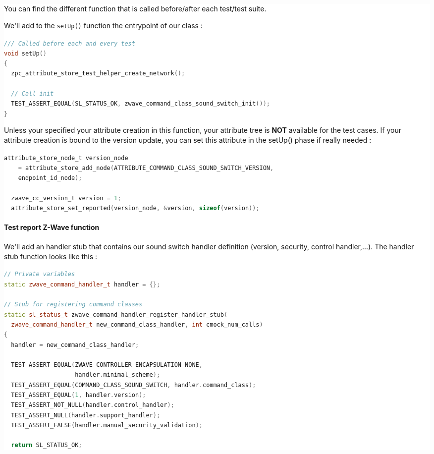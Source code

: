 ```cpp
```

You can find the different function that is called before/after each test/test suite.

We'll add to the `setUp()` function the entrypoint of our class :

```cpp
/// Called before each and every test
void setUp()
{
  zpc_attribute_store_test_helper_create_network();

  // Call init
  TEST_ASSERT_EQUAL(SL_STATUS_OK, zwave_command_class_sound_switch_init());
}
```

Unless your specified your attribute creation in this function, your attribute tree is **NOT** available for the test cases. If your attribute creation is bound to the version update, you can set this attribute in the setUp() phase if really needed :

```c
attribute_store_node_t version_node
    = attribute_store_add_node(ATTRIBUTE_COMMAND_CLASS_SOUND_SWITCH_VERSION, 
    endpoint_id_node);

  zwave_cc_version_t version = 1;
  attribute_store_set_reported(version_node, &version, sizeof(version));
```

#### Test report Z-Wave function

 We'll add an handler stub that contains our sound switch handler definition (version, security, control handler,...). The handler stub function looks like this :

```cpp
// Private variables
static zwave_command_handler_t handler = {};

// Stub for registering command classes
static sl_status_t zwave_command_handler_register_handler_stub(
  zwave_command_handler_t new_command_class_handler, int cmock_num_calls)
{
  handler = new_command_class_handler;

  TEST_ASSERT_EQUAL(ZWAVE_CONTROLLER_ENCAPSULATION_NONE,
                    handler.minimal_scheme);
  TEST_ASSERT_EQUAL(COMMAND_CLASS_SOUND_SWITCH, handler.command_class);
  TEST_ASSERT_EQUAL(1, handler.version);
  TEST_ASSERT_NOT_NULL(handler.control_handler);
  TEST_ASSERT_NULL(handler.support_handler);
  TEST_ASSERT_FALSE(handler.manual_security_validation);

  return SL_STATUS_OK;
```
